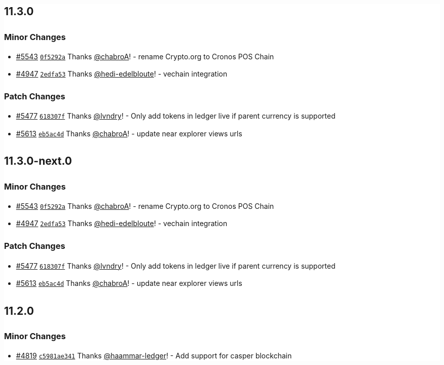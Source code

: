 ## 11.3.0

### Minor Changes

- [#5543](https://github.com/LedgerHQ/ledger-live/pull/5543) [`0f5292a`](https://github.com/LedgerHQ/ledger-live/commit/0f5292af8feaa517f36ec35155d813b17c4f66e9) Thanks [@chabroA](https://github.com/chabroA)! - rename Crypto.org to Cronos POS Chain

- [#4947](https://github.com/LedgerHQ/ledger-live/pull/4947) [`2edfa53`](https://github.com/LedgerHQ/ledger-live/commit/2edfa533bccafbfd8a61aea0f5422c0db79825ea) Thanks [@hedi-edelbloute](https://github.com/hedi-edelbloute)! - vechain integration

### Patch Changes

- [#5477](https://github.com/LedgerHQ/ledger-live/pull/5477) [`618307f`](https://github.com/LedgerHQ/ledger-live/commit/618307f92899af07f4c8ad97c67df483492e3d9d) Thanks [@lvndry](https://github.com/lvndry)! - Only add tokens in ledger live if parent currency is supported

- [#5613](https://github.com/LedgerHQ/ledger-live/pull/5613) [`eb5ac4d`](https://github.com/LedgerHQ/ledger-live/commit/eb5ac4dca430654f5f86854025fddddab4261a29) Thanks [@chabroA](https://github.com/chabroA)! - update near explorer views urls

## 11.3.0-next.0

### Minor Changes

- [#5543](https://github.com/LedgerHQ/ledger-live/pull/5543) [`0f5292a`](https://github.com/LedgerHQ/ledger-live/commit/0f5292af8feaa517f36ec35155d813b17c4f66e9) Thanks [@chabroA](https://github.com/chabroA)! - rename Crypto.org to Cronos POS Chain

- [#4947](https://github.com/LedgerHQ/ledger-live/pull/4947) [`2edfa53`](https://github.com/LedgerHQ/ledger-live/commit/2edfa533bccafbfd8a61aea0f5422c0db79825ea) Thanks [@hedi-edelbloute](https://github.com/hedi-edelbloute)! - vechain integration

### Patch Changes

- [#5477](https://github.com/LedgerHQ/ledger-live/pull/5477) [`618307f`](https://github.com/LedgerHQ/ledger-live/commit/618307f92899af07f4c8ad97c67df483492e3d9d) Thanks [@lvndry](https://github.com/lvndry)! - Only add tokens in ledger live if parent currency is supported

- [#5613](https://github.com/LedgerHQ/ledger-live/pull/5613) [`eb5ac4d`](https://github.com/LedgerHQ/ledger-live/commit/eb5ac4dca430654f5f86854025fddddab4261a29) Thanks [@chabroA](https://github.com/chabroA)! - update near explorer views urls

## 11.2.0

### Minor Changes

- [#4819](https://github.com/LedgerHQ/ledger-live/pull/4819) [`c5981ae341`](https://github.com/LedgerHQ/ledger-live/commit/c5981ae3411abc4c8594adf2efcb52aacddac143) Thanks [@haammar-ledger](https://github.com/haammar-ledger)! - Add support for casper blockchain
